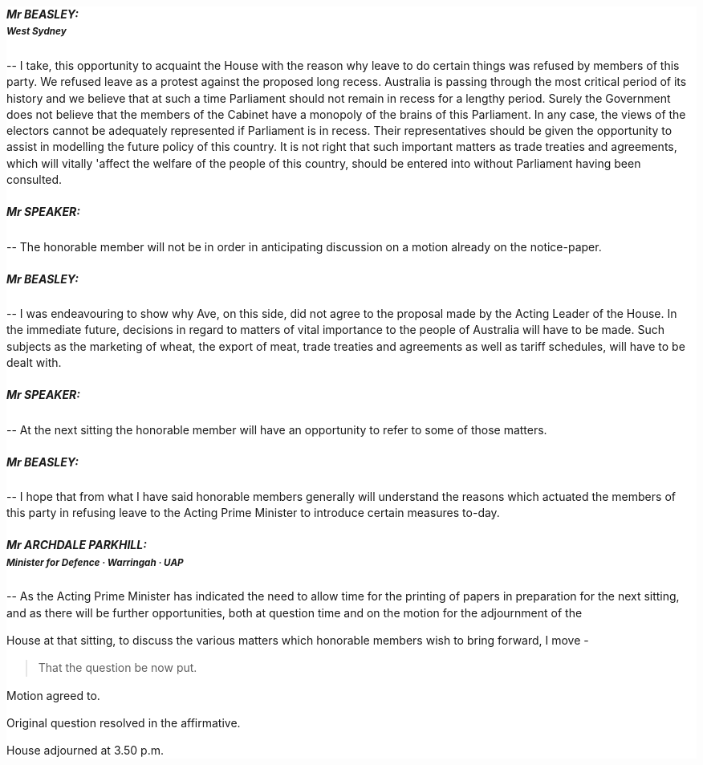 ##### Mr BEASLEY:<br><small class="text-muted">West Sydney</small>

-- I take, this opportunity to acquaint the House with the reason why leave to do certain things was refused by members of this party. We refused leave as a protest against the proposed long recess. Australia is passing through the most critical period of its history and we believe that at such a time Parliament should not remain in recess for a lengthy period. Surely the Government does not believe that the members of the Cabinet have a monopoly of the brains of this Parliament. In any case, the views of the electors cannot be adequately represented if Parliament is in recess. Their representatives should be given the opportunity to assist in modelling the future policy of this country. It is not right that such important matters as trade treaties and agreements, which will vitally 'affect the welfare of the people of this country, should be entered into without Parliament having been consulted. 

##### Mr SPEAKER:

-- The honorable member will not be in order in anticipating discussion on a motion already on the notice-paper. 

##### Mr BEASLEY:

-- I was endeavouring to show why Ave, on this side, did not agree to the proposal made by the Acting Leader of the House. In the immediate future, decisions in regard to matters of vital importance to the people of Australia will have to be made. Such subjects as the marketing of wheat, the export of meat, trade treaties and agreements as well as tariff schedules, will have to be dealt with. 

##### Mr SPEAKER:

-- At the next sitting the honorable member will have an opportunity to refer to some of those matters. 

##### Mr BEASLEY:

-- I hope that from what I have said honorable members generally will understand the reasons which actuated the members of this party in refusing leave to the Acting Prime Minister to introduce certain measures to-day. 

##### Mr ARCHDALE PARKHILL:<br><small class="text-muted">Minister for Defence &middot; Warringah &middot; UAP</small>

-- As the Acting Prime Minister has indicated the need to allow time for the printing of papers in preparation for the next sitting, and as there will be further opportunities, both at question time and on the motion for the adjournment of the 

House at that sitting, to discuss the various matters which honorable members wish to bring forward, I move - 

  >That the question be now put. 

Motion agreed to. 

Original question resolved in the affirmative. 

House adjourned at 3.50 p.m. 

